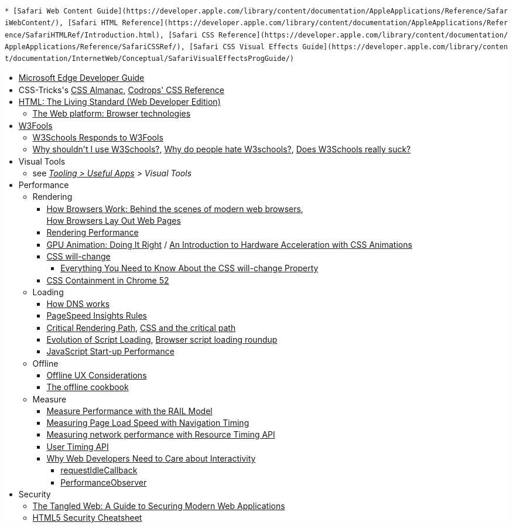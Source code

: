     * [Safari Web Content Guide](https://developer.apple.com/library/content/documentation/AppleApplications/Reference/SafariWebContent/), [Safari HTML Reference](https://developer.apple.com/library/content/documentation/AppleApplications/Reference/SafariHTMLRef/Introduction.html), [Safari CSS Reference](https://developer.apple.com/library/content/documentation/AppleApplications/Reference/SafariCSSRef/), [Safari CSS Visual Effects Guide](https://developer.apple.com/library/content/documentation/InternetWeb/Conceptual/SafariVisualEffectsProgGuide/)
  * [Microsoft Edge Developer Guide](https://docs.microsoft.com/en-us/microsoft-edge/dev-guide)
  * CSS-Tricks's [CSS Almanac](https://css-tricks.com/almanac/), [Codrops' CSS Reference](https://tympanus.net/codrops/css_reference/)
  * [HTML: The Living Standard (Web Developer Edition)](https://developers.whatwg.org/)
    * [The Web platform: Browser technologies](https://platform.html5.org/)
  * [W3Fools](http://www.w3fools.com/)
    * [W3Schools Responds to W3Fools](https://readwrite.com/2011/01/17/w3schools-responds-to-w3fools/)
    * [Why shouldn't I use W3Schools?](https://codereview.meta.stackexchange.com/questions/4975/why-shouldnt-i-use-w3schools-as-reference), [Why do people hate W3schools?](https://www.quora.com/Why-do-people-hate-W3schools-com), [Does W3Schools really suck?](https://www.quora.com/Does-W3Schools-really-suck)
* Visual Tools
  * see _[Tooling > Useful Apps](#useful-apps) > Visual Tools_
* Performance
  * Rendering
    * [How Browsers Work: Behind the scenes of modern web browsers](https://www.html5rocks.com/en/tutorials/internals/howbrowserswork/), \
      [How Browsers Lay Out Web Pages](https://dbaron.org/talks/2012-03-11-sxsw/master.xhtml)
    * [Rendering Performance](https://developers.google.com/web/fundamentals/performance/rendering/)
    * [GPU Animation: Doing It Right](https://www.smashingmagazine.com/2016/12/gpu-animation-doing-it-right/) / [An Introduction to Hardware Acceleration with CSS Animations](https://www.sitepoint.com/introduction-to-hardware-acceleration-css-animations/)
    * [CSS will-change](https://developer.mozilla.org/en-US/docs/Web/CSS/will-change)
      * [Everything You Need to Know About the CSS will-change Property](https://dev.opera.com/articles/css-will-change-property/)
    * [CSS Containment in Chrome 52](https://developers.google.com/web/updates/2016/06/css-containment)
  * Loading
    * [How DNS works](https://howdns.works/)
    * [PageSpeed Insights Rules](https://developers.google.com/speed/docs/insights/rules)
    * [Critical Rendering Path](https://developers.google.com/web/fundamentals/performance/critical-rendering-path/),
       [CSS and the critical path](http://www.phpied.com/css-and-the-critical-path/)
    * [Evolution of Script Loading](https://www.stevesouders.com/blog/2010/12/06/evolution-of-script-loading/), [Browser script loading roundup](https://www.stevesouders.com/blog/2010/02/07/browser-script-loading-roundup/)
    * [JavaScript Start-up Performance](https://medium.com/reloading/javascript-start-up-performance-69200f43b201)
  * Offline
    * [Offline UX Considerations](https://developers.google.com/web/fundamentals/instant-and-offline/offline-ux)
    * [The offline cookbook](https://jakearchibald.com/2014/offline-cookbook/)
  * Measure
    * [Measure Performance with the RAIL Model](https://developers.google.com/web/fundamentals/performance/rail)
    * [Measuring Page Load Speed with Navigation Timing](https://www.html5rocks.com/en/tutorials/webperformance/basics/)
    * [Measuring network performance with Resource Timing API](https://developers.googleblog.com/2013/12/measuring-network-performance-with.html)
    * [User Timing API](https://www.html5rocks.com/en/tutorials/webperformance/usertiming/)
    * [Why Web Developers Need to Care about Interactivity](https://philipwalton.com/articles/why-web-developers-need-to-care-about-interactivity/)
      * [requestIdleCallback](https://developers.google.com/web/updates/2015/08/using-requestidlecallback)
      * [PerformanceObserver](https://developer.mozilla.org/en-US/docs/Web/API/PerformanceObserver)
* Security
  * [The Tangled Web: A Guide to Securing Modern Web Applications](http://lcamtuf.coredump.cx/tangled/)
  * [HTML5 Security Cheatsheet](https://html5sec.org/)